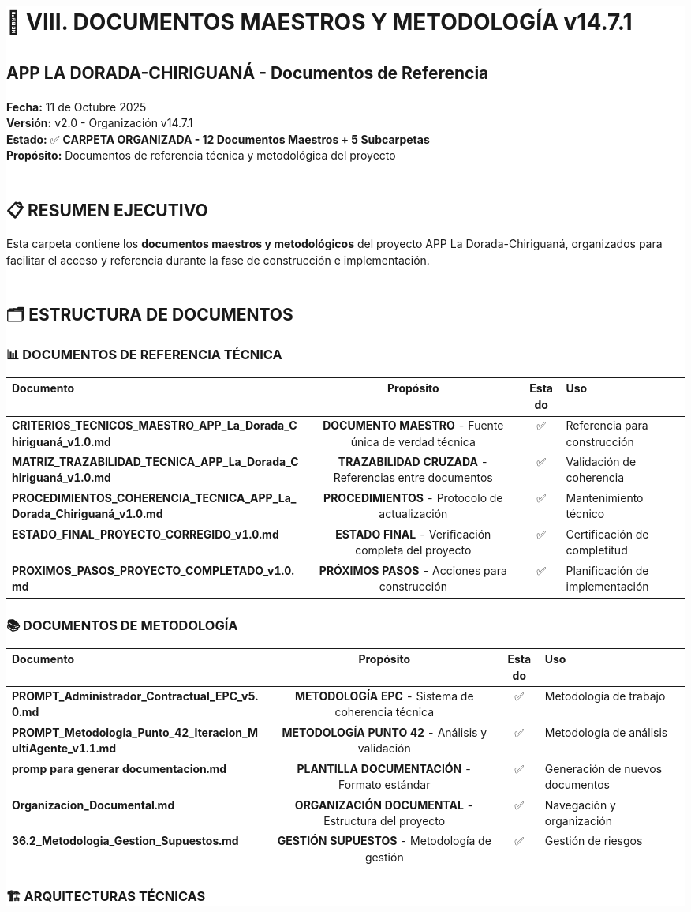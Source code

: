 # 📁 VIII. DOCUMENTOS MAESTROS Y METODOLOGÍA v14.7.1
## APP LA DORADA-CHIRIGUANÁ - Documentos de Referencia

**Fecha:** 11 de Octubre 2025  
**Versión:** v2.0 - Organización v14.7.1  
**Estado:** ✅ **CARPETA ORGANIZADA - 12 Documentos Maestros + 5 Subcarpetas**  
**Propósito:** Documentos de referencia técnica y metodológica del proyecto

---

## 📋 **RESUMEN EJECUTIVO**

Esta carpeta contiene los **documentos maestros y metodológicos** del proyecto APP La Dorada-Chiriguaná, organizados para facilitar el acceso y referencia durante la fase de construcción e implementación.

---

## 🗂️ **ESTRUCTURA DE DOCUMENTOS**

### **📊 DOCUMENTOS DE REFERENCIA TÉCNICA**

| Documento | Propósito | Estado | Uso |
|:---|:---:|:---:|:---|
| **CRITERIOS_TECNICOS_MAESTRO_APP_La_Dorada_Chiriguaná_v1.0.md** | **DOCUMENTO MAESTRO** - Fuente única de verdad técnica | ✅ | Referencia para construcción |
| **MATRIZ_TRAZABILIDAD_TECNICA_APP_La_Dorada_Chiriguaná_v1.0.md** | **TRAZABILIDAD CRUZADA** - Referencias entre documentos | ✅ | Validación de coherencia |
| **PROCEDIMIENTOS_COHERENCIA_TECNICA_APP_La_Dorada_Chiriguaná_v1.0.md** | **PROCEDIMIENTOS** - Protocolo de actualización | ✅ | Mantenimiento técnico |
| **ESTADO_FINAL_PROYECTO_CORREGIDO_v1.0.md** | **ESTADO FINAL** - Verificación completa del proyecto | ✅ | Certificación de completitud |
| **PROXIMOS_PASOS_PROYECTO_COMPLETADO_v1.0.md** | **PRÓXIMOS PASOS** - Acciones para construcción | ✅ | Planificación de implementación |

### **📚 DOCUMENTOS DE METODOLOGÍA**

| Documento | Propósito | Estado | Uso |
|:---|:---:|:---:|:---|
| **PROMPT_Administrador_Contractual_EPC_v5.0.md** | **METODOLOGÍA EPC** - Sistema de coherencia técnica | ✅ | Metodología de trabajo |
| **PROMPT_Metodologia_Punto_42_Iteracion_MultiAgente_v1.1.md** | **METODOLOGÍA PUNTO 42** - Análisis y validación | ✅ | Metodología de análisis |
| **promp para generar documentacion.md** | **PLANTILLA DOCUMENTACIÓN** - Formato estándar | ✅ | Generación de nuevos documentos |
| **Organizacion_Documental.md** | **ORGANIZACIÓN DOCUMENTAL** - Estructura del proyecto | ✅ | Navegación y organización |
| **36.2_Metodologia_Gestion_Supuestos.md** | **GESTIÓN SUPUESTOS** - Metodología de gestión | ✅ | Gestión de riesgos |

### **🏗️ ARQUITECTURAS TÉCNICAS**
